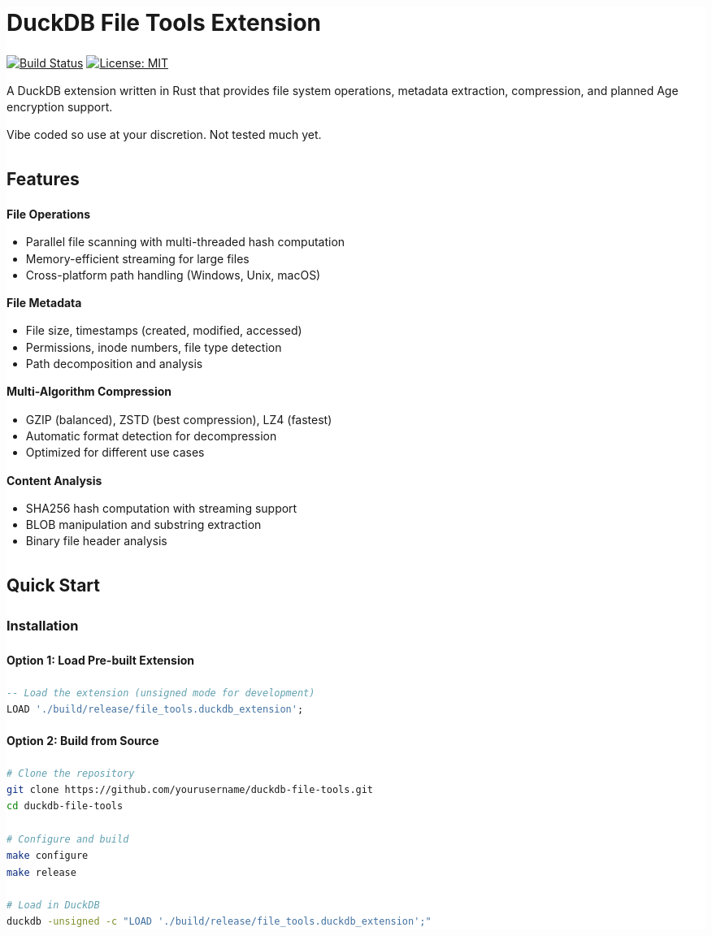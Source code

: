 # DuckDB File Tools Extension

[![Build Status](https://github.com/yourusername/duckdb-file-tools/workflows/CI/badge.svg)](https://github.com/yourusername/duckdb-file-tools/actions)
[![License: MIT](https://img.shields.io/badge/License-MIT-yellow.svg)](https://opensource.org/licenses/MIT)

A DuckDB extension written in Rust that provides file system operations, metadata extraction, compression, and planned Age encryption support.

Vibe coded so use at your discretion. Not tested much yet.

## Features

**File Operations**
- Parallel file scanning with multi-threaded hash computation
- Memory-efficient streaming for large files
- Cross-platform path handling (Windows, Unix, macOS)

**File Metadata**
- File size, timestamps (created, modified, accessed)
- Permissions, inode numbers, file type detection
- Path decomposition and analysis

**Multi-Algorithm Compression**
- GZIP (balanced), ZSTD (best compression), LZ4 (fastest)
- Automatic format detection for decompression
- Optimized for different use cases

**Content Analysis**
- SHA256 hash computation with streaming support
- BLOB manipulation and substring extraction
- Binary file header analysis

## Quick Start

### Installation

#### Option 1: Load Pre-built Extension
```sql
-- Load the extension (unsigned mode for development)
LOAD './build/release/file_tools.duckdb_extension';
```

#### Option 2: Build from Source
```bash
# Clone the repository
git clone https://github.com/yourusername/duckdb-file-tools.git
cd duckdb-file-tools

# Configure and build
make configure
make release

# Load in DuckDB
duckdb -unsigned -c "LOAD './build/release/file_tools.duckdb_extension';"
```
